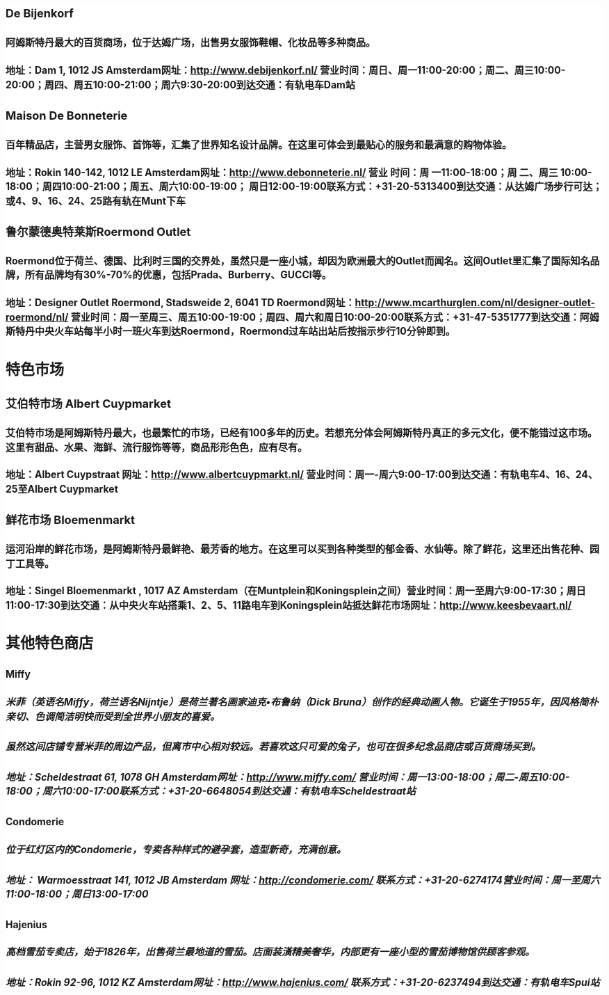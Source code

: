 ### De Bijenkorf 
#### 阿姆斯特丹最大的百货商场，位于达姆广场，出售男女服饰鞋帽、化妆品等多种商品。
#### 地址：Dam 1, 1012 JS Amsterdam网址：http://www.debijenkorf.nl/ 营业时间：周日、周一11:00-20:00；周二、周三10:00-20:00；周四、周五10:00-21:00；周六9:30-20:00到达交通：有轨电车Dam站
### Maison De Bonneterie
#### 百年精品店，主营男女服饰、首饰等，汇集了世界知名设计品牌。在这里可体会到最贴心的服务和最满意的购物体验。
#### 地址：Rokin 140-142, 1012 LE Amsterdam网址：http://www.debonneterie.nl/ 营业 时间：周 一11:00-18:00；周 二、周三 10:00-18:00；周四10:00-21:00；周五、周六10:00-19:00； 周日12:00-19:00联系方式：+31-20-5313400到达交通：从达姆广场步行可达；或4、9、16、24、25路有轨在Munt下车
### 鲁尔蒙德奥特莱斯Roermond Outlet
#### Roermond位于荷兰、德国、比利时三国的交界处，虽然只是一座小城，却因为欧洲最大的Outlet而闻名。这间Outlet里汇集了国际知名品牌，所有品牌均有30%-70%的优惠，包括Prada、Burberry、GUCCI等。
#### 地址：Designer Outlet Roermond, Stadsweide 2, 6041 TD Roermond网址：http://www.mcarthurglen.com/nl/designer-outlet-roermond/nl/ 营业时间：周一至周三、周五10:00-19:00；周四、周六和周日10:00-20:00联系方式：+31-47-5351777到达交通：阿姆斯特丹中央火车站每半小时一班火车到达Roermond，Roermond过车站出站后按指示步行10分钟即到。
## 特色市场
### 艾伯特市场 Albert Cuypmarket
#### 艾伯特市场是阿姆斯特丹最大，也最繁忙的市场，已经有100多年的历史。若想充分体会阿姆斯特丹真正的多元文化，便不能错过这市场。这里有甜品、水果、海鲜、流行服饰等等，商品形形色色，应有尽有。
#### 地址：Albert Cuypstraat 网址：http://www.albertcuypmarkt.nl/ 营业时间：周一-周六9:00-17:00到达交通：有轨电车4、16、24、25至Albert Cuypmarket
### 鲜花市场 Bloemenmarkt
#### 运河沿岸的鲜花市场，是阿姆斯特丹最鲜艳、最芳香的地方。在这里可以买到各种类型的郁金香、水仙等。除了鲜花，这里还出售花种、园丁工具等。
#### 地址：Singel Bloemenmarkt , 1017 AZ Amsterdam（在Muntplein和Koningsplein之间）营业时间：周一至周六9:00-17:30；周日11:00-17:30到达交通：从中央火车站搭乘1、2、5、11路电车到Koningsplein站抵达鲜花市场网址：http://www.keesbevaart.nl/
## 其他特色商店
#### Miffy
##### 米菲（英语名Miffy，荷兰语名Nijntje）是荷兰著名画家迪克•布鲁纳（Dick Bruna）创作的经典动画人物。它诞生于1955年，因风格简朴亲切、色调简洁明快而受到全世界小朋友的喜爱。
##### 虽然这间店铺专营米菲的周边产品，但离市中心相对较远。若喜欢这只可爱的兔子，也可在很多纪念品商店或百货商场买到。
##### 地址：Scheldestraat 61, 1078 GH Amsterdam网址：http://www.miffy.com/ 营业时间：周一13:00-18:00；周二-周五10:00-18:00；周六10:00-17:00联系方式：+31-20-6648054到达交通：有轨电车Scheldestraat站
#### Condomerie
##### 位于红灯区内的Condomerie，专卖各种样式的避孕套，造型新奇，充满创意。
##### 地址： Warmoesstraat 141, 1012 JB Amsterdam 网址：http://condomerie.com/ 联系方式：+31-20-6274174营业时间：周一至周六11:00-18:00；周日13:00-17:00
#### Hajenius
##### 高档雪茄专卖店，始于1826年，出售荷兰最地道的雪茄。店面装潢精美奢华，内部更有一座小型的雪茄博物馆供顾客参观。
##### 地址：Rokin 92-96, 1012 KZ Amsterdam网址：http://www.hajenius.com/ 联系方式：+31-20-6237494到达交通：有轨电车Spui站